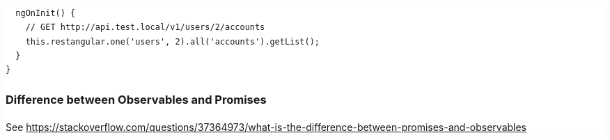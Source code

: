       ngOnInit() {
        // GET http://api.test.local/v1/users/2/accounts
        this.restangular.one('users', 2).all('accounts').getList();
      }
    }

### Difference between Observables and Promises

See https://stackoverflow.com/questions/37364973/what-is-the-difference-between-promises-and-observables
